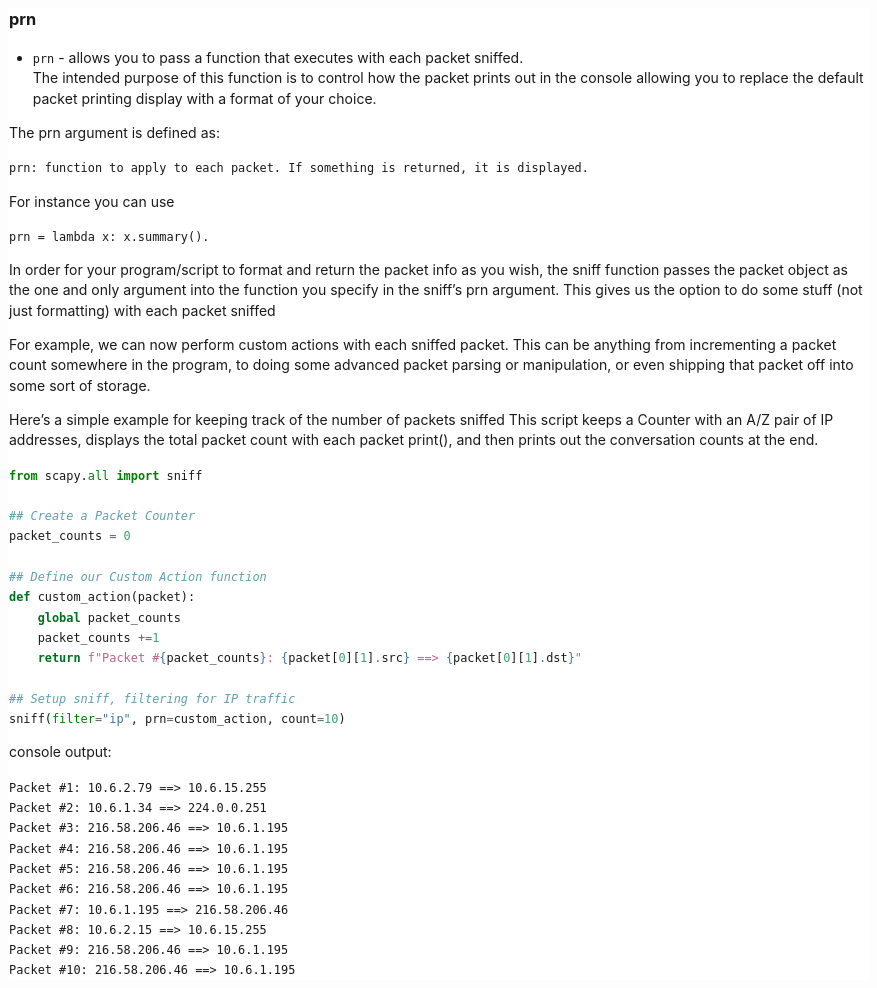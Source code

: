 
### prn
* `prn` - allows you to pass a function that executes with each packet sniffed.    
The intended purpose of this function is to control how the packet prints out in the console allowing you to replace the default packet printing display with a format of your choice.

The prn argument is defined as:
```
prn: function to apply to each packet. If something is returned, it is displayed. 
```
For instance you can use 
```
prn = lambda x: x.summary().
```

In order for your program/script to format and return the packet info as you wish, the sniff function passes the packet object as the one and only argument into the function you specify in the sniff’s prn argument. This gives us the option to do some stuff (not just formatting) with each packet sniffed 

For example, we can now perform custom actions with each sniffed packet. This can be anything from incrementing a packet count somewhere in the program, to doing some advanced packet parsing or manipulation, or even shipping that packet off into some sort of storage.

Here’s a simple example for keeping track of the number of packets sniffed
This script keeps a Counter with an A/Z pair of IP addresses, displays the total packet count with each packet print(), and then prints out the conversation counts at the end.



```python
from scapy.all import sniff

## Create a Packet Counter
packet_counts = 0

## Define our Custom Action function
def custom_action(packet):
    global packet_counts
    packet_counts +=1
    return f"Packet #{packet_counts}: {packet[0][1].src} ==> {packet[0][1].dst}"

## Setup sniff, filtering for IP traffic
sniff(filter="ip", prn=custom_action, count=10)

```
console output:
```
Packet #1: 10.6.2.79 ==> 10.6.15.255
Packet #2: 10.6.1.34 ==> 224.0.0.251
Packet #3: 216.58.206.46 ==> 10.6.1.195
Packet #4: 216.58.206.46 ==> 10.6.1.195
Packet #5: 216.58.206.46 ==> 10.6.1.195
Packet #6: 216.58.206.46 ==> 10.6.1.195
Packet #7: 10.6.1.195 ==> 216.58.206.46
Packet #8: 10.6.2.15 ==> 10.6.15.255
Packet #9: 216.58.206.46 ==> 10.6.1.195
Packet #10: 216.58.206.46 ==> 10.6.1.195
```
